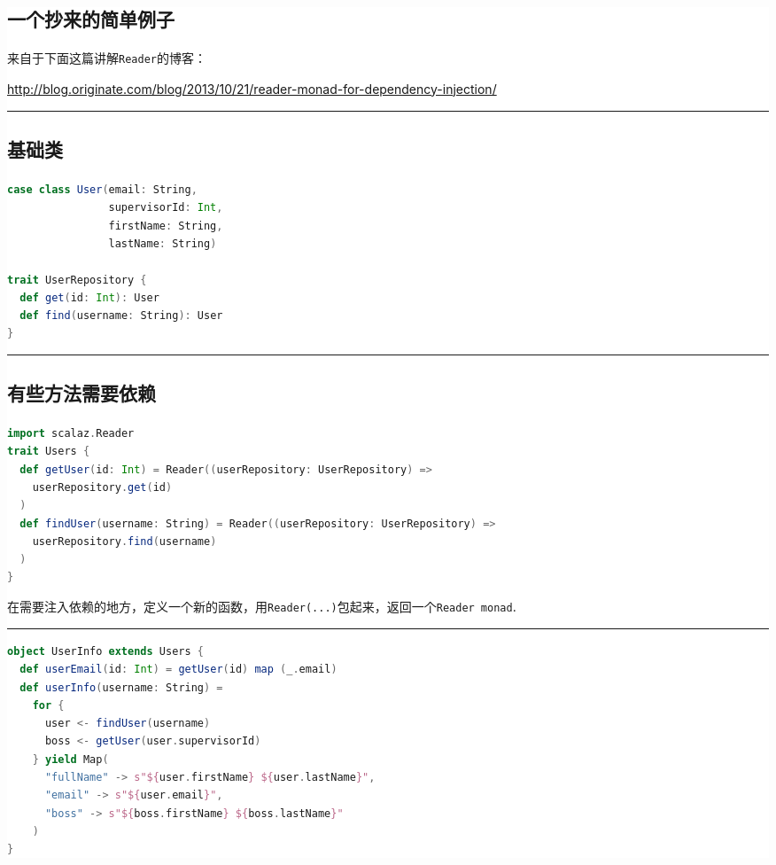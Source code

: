 ## 一个抄来的简单例子

来自于下面这篇讲解`Reader`的博客：

<http://blog.originate.com/blog/2013/10/21/reader-monad-for-dependency-injection/>

---

## 基础类

```scala
case class User(email: String, 
                supervisorId: Int, 
                firstName: String, 
                lastName: String)

trait UserRepository {
  def get(id: Int): User
  def find(username: String): User
}
```

---

## 有些方法需要依赖

```scala
import scalaz.Reader
trait Users {
  def getUser(id: Int) = Reader((userRepository: UserRepository) =>
    userRepository.get(id)
  )
  def findUser(username: String) = Reader((userRepository: UserRepository) =>
    userRepository.find(username)
  )
}
```

在需要注入依赖的地方，定义一个新的函数，用`Reader(...)`包起来，返回一个`Reader monad`.

---

```scala
object UserInfo extends Users {
  def userEmail(id: Int) = getUser(id) map (_.email)
  def userInfo(username: String) =
    for {
      user <- findUser(username)
      boss <- getUser(user.supervisorId)
    } yield Map(
      "fullName" -> s"${user.firstName} ${user.lastName}",
      "email" -> s"${user.email}",
      "boss" -> s"${boss.firstName} ${boss.lastName}"
    )
}
```
